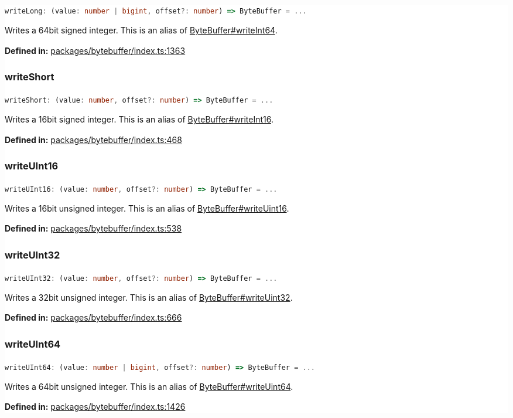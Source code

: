 ```ts
writeLong: (value: number | bigint, offset?: number) => ByteBuffer = ...
```
Writes a 64bit signed integer. This is an alias of [ByteBuffer#writeInt64](#ByteBuffer.writeInt64).
<p style="font-size: 14px; color: var(--vp-c-text-2)">
<strong>Defined in:</strong> <a href="https://github.com/voxelum/minecraft-launcher-core-node/blob/master/packages/bytebuffer/index.ts#L1363" target="_blank" rel="noreferrer">packages/bytebuffer/index.ts:1363</a>
</p>


### writeShort

```ts
writeShort: (value: number, offset?: number) => ByteBuffer = ...
```
Writes a 16bit signed integer. This is an alias of [ByteBuffer#writeInt16](#ByteBuffer.writeInt16).
<p style="font-size: 14px; color: var(--vp-c-text-2)">
<strong>Defined in:</strong> <a href="https://github.com/voxelum/minecraft-launcher-core-node/blob/master/packages/bytebuffer/index.ts#L468" target="_blank" rel="noreferrer">packages/bytebuffer/index.ts:468</a>
</p>


### writeUInt16

```ts
writeUInt16: (value: number, offset?: number) => ByteBuffer = ...
```
Writes a 16bit unsigned integer. This is an alias of [ByteBuffer#writeUint16](#ByteBuffer.writeUint16).
<p style="font-size: 14px; color: var(--vp-c-text-2)">
<strong>Defined in:</strong> <a href="https://github.com/voxelum/minecraft-launcher-core-node/blob/master/packages/bytebuffer/index.ts#L538" target="_blank" rel="noreferrer">packages/bytebuffer/index.ts:538</a>
</p>


### writeUInt32

```ts
writeUInt32: (value: number, offset?: number) => ByteBuffer = ...
```
Writes a 32bit unsigned integer. This is an alias of [ByteBuffer#writeUint32](#ByteBuffer.writeUint32).
<p style="font-size: 14px; color: var(--vp-c-text-2)">
<strong>Defined in:</strong> <a href="https://github.com/voxelum/minecraft-launcher-core-node/blob/master/packages/bytebuffer/index.ts#L666" target="_blank" rel="noreferrer">packages/bytebuffer/index.ts:666</a>
</p>


### writeUInt64

```ts
writeUInt64: (value: number | bigint, offset?: number) => ByteBuffer = ...
```
Writes a 64bit unsigned integer. This is an alias of [ByteBuffer#writeUint64](#ByteBuffer.writeUint64).
<p style="font-size: 14px; color: var(--vp-c-text-2)">
<strong>Defined in:</strong> <a href="https://github.com/voxelum/minecraft-launcher-core-node/blob/master/packages/bytebuffer/index.ts#L1426" target="_blank" rel="noreferrer">packages/bytebuffer/index.ts:1426</a>
</p>
